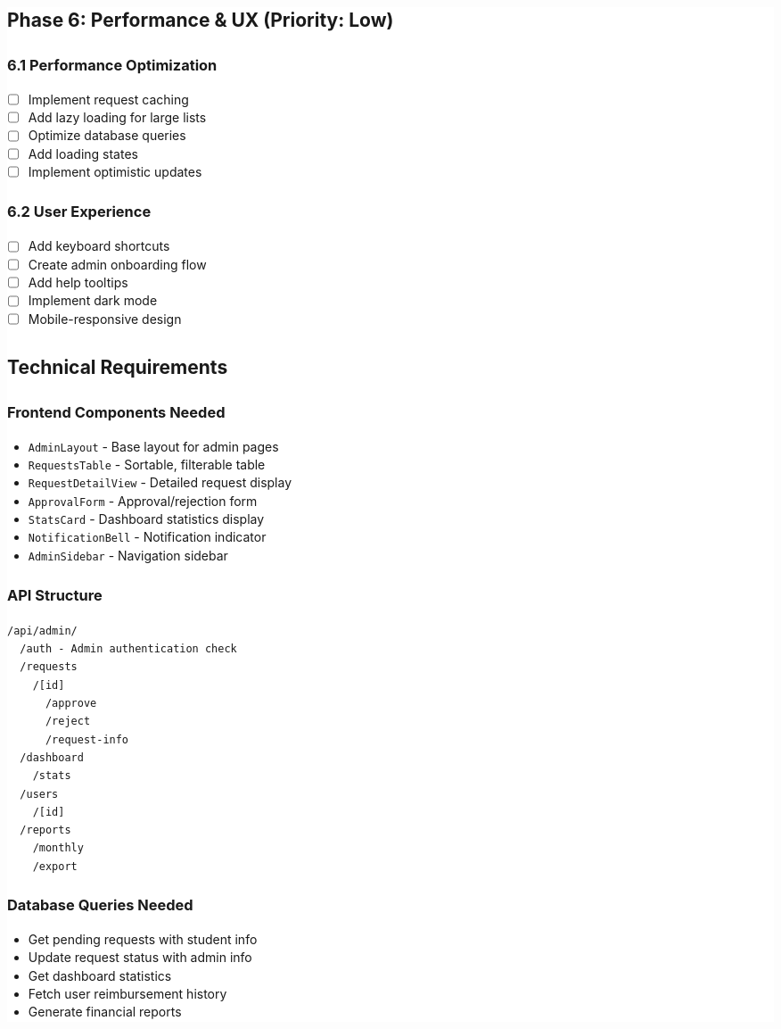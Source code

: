 ## Phase 6: Performance & UX (Priority: Low)

### 6.1 Performance Optimization
- [ ] Implement request caching
- [ ] Add lazy loading for large lists
- [ ] Optimize database queries
- [ ] Add loading states
- [ ] Implement optimistic updates

### 6.2 User Experience
- [ ] Add keyboard shortcuts
- [ ] Create admin onboarding flow
- [ ] Add help tooltips
- [ ] Implement dark mode
- [ ] Mobile-responsive design

## Technical Requirements

### Frontend Components Needed
- `AdminLayout` - Base layout for admin pages
- `RequestsTable` - Sortable, filterable table
- `RequestDetailView` - Detailed request display
- `ApprovalForm` - Approval/rejection form
- `StatsCard` - Dashboard statistics display
- `NotificationBell` - Notification indicator
- `AdminSidebar` - Navigation sidebar

### API Structure
```
/api/admin/
  /auth - Admin authentication check
  /requests
    /[id]
      /approve
      /reject
      /request-info
  /dashboard
    /stats
  /users
    /[id]
  /reports
    /monthly
    /export
```

### Database Queries Needed
- Get pending requests with student info
- Update request status with admin info
- Get dashboard statistics
- Fetch user reimbursement history
- Generate financial reports
